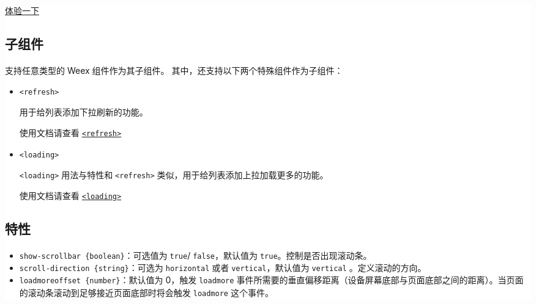 [体验一下](http://dotwe.org/6910f0b87aeabe3f2a0d62c0d658dbd2)

## 子组件

支持任意类型的 Weex 组件作为其子组件。 其中，还支持以下两个特殊组件作为子组件：

- `<refresh>`

  用于给列表添加下拉刷新的功能。

  使用文档请查看 [`<refresh>`](./refresh.html)

- `<loading>`

  `<loading>` 用法与特性和 `<refresh>` 类似，用于给列表添加上拉加载更多的功能。

  使用文档请查看 [`<loading>`](./loading.html)

## 特性

- `show-scrollbar {boolean}`：可选值为 `true`/ `false`，默认值为 `true`。控制是否出现滚动条。
- `scroll-direction {string}`：可选为 `horizontal` 或者 `vertical`，默认值为 `vertical` 。定义滚动的方向。
- `loadmoreoffset {number}`：默认值为 0，触发 `loadmore` 事件所需要的垂直偏移距离（设备屏幕底部与页面底部之间的距离）。当页面的滚动条滚动到足够接近页面底部时将会触发 `loadmore` 这个事件。
